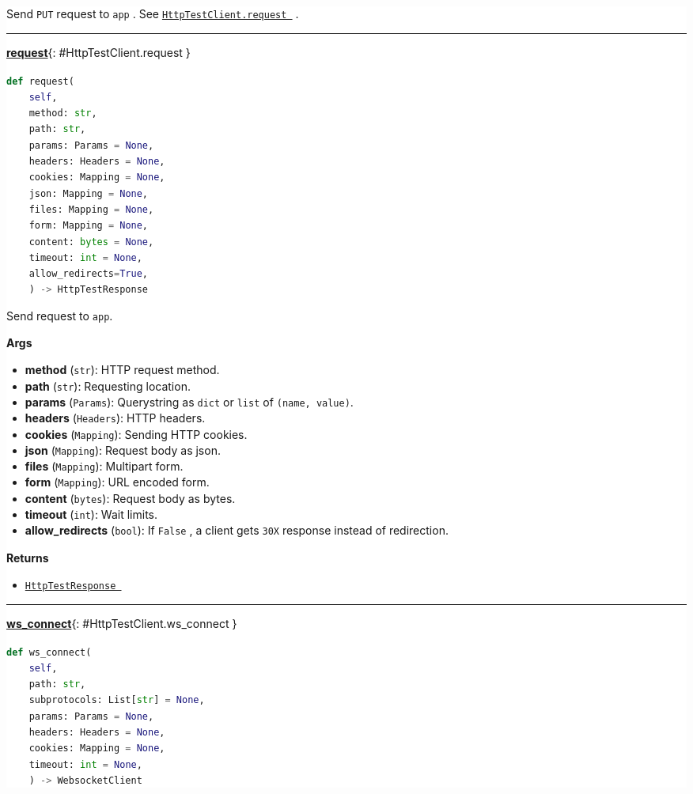 Send `PUT` request to `app` . See [`HttpTestClient.request `](./#HttpTestClient.request) .

------

[**request**](#HttpTestClient.request){: #HttpTestClient.request }

```python
def request(
    self,
    method: str,
    path: str,
    params: Params = None,
    headers: Headers = None,
    cookies: Mapping = None,
    json: Mapping = None,
    files: Mapping = None,
    form: Mapping = None,
    content: bytes = None,
    timeout: int = None,
    allow_redirects=True,
    ) -> HttpTestResponse
```

Send request to `app`.

**Args**

* **method** (`str`): HTTP request method.
* **path** (`str`): Requesting location.
* **params** (`Params`): Querystring as `dict` or `list` of `(name, value)`.
* **headers** (`Headers`): HTTP headers.
* **cookies** (`Mapping`): Sending HTTP cookies.
* **json** (`Mapping`): Request body as json.
* **files** (`Mapping`): Multipart form.
* **form** (`Mapping`): URL encoded form.
* **content** (`bytes`): Request body as bytes.
* **timeout** (`int`): Wait limits.
* **allow_redirects** (`bool`): If `False` , a client gets `30X` response
    instead of redirection.

**Returns**

* [`HttpTestResponse `](./#HttpTestResponse)

------

[**ws_connect**](#HttpTestClient.ws_connect){: #HttpTestClient.ws_connect }

```python
def ws_connect(
    self,
    path: str,
    subprotocols: List[str] = None,
    params: Params = None,
    headers: Headers = None,
    cookies: Mapping = None,
    timeout: int = None,
    ) -> WebsocketClient
```
